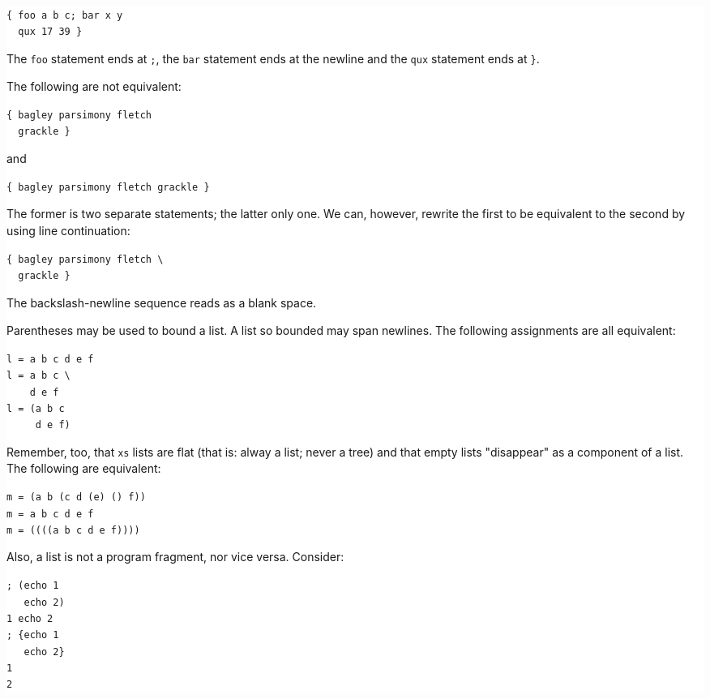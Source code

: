 
```
{ foo a b c; bar x y
  qux 17 39 }
```

The `foo` statement ends at `;`, the `bar` statement ends at the newline
and the `qux` statement ends at `}`.

The following are not equivalent:

```
{ bagley parsimony fletch
  grackle }
```

and

```
{ bagley parsimony fletch grackle }
```

The former is two separate statements; the latter only one. We can,
however, rewrite the first to be equivalent to the second by using
line continuation:

```
{ bagley parsimony fletch \
  grackle }
```

The backslash-newline sequence reads as a blank space.

Parentheses may be used to bound a list. A list so bounded may span
newlines. The following assignments are all equivalent:

```
l = a b c d e f
l = a b c \
    d e f
l = (a b c
     d e f)
```

Remember, too, that `xs` lists are flat (that is: alway a list; never
a tree) and that empty lists "disappear" as a component of a list. The
following are equivalent:

```
m = (a b (c d (e) () f))
m = a b c d e f
m = ((((a b c d e f))))
```

Also, a list is not a program fragment, nor vice versa. Consider:

```
; (echo 1
   echo 2)
1 echo 2
; {echo 1
   echo 2}
1
2
```
